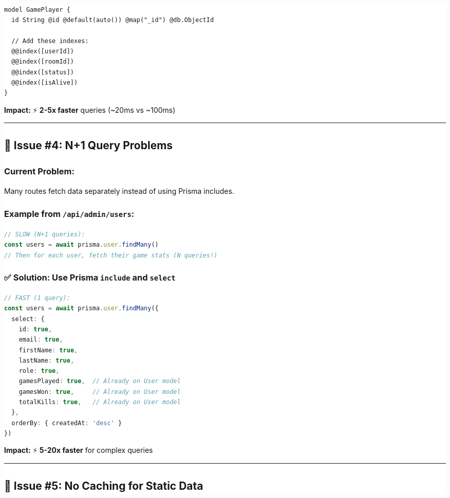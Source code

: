 ```prisma
model GamePlayer {
  id String @id @default(auto()) @map("_id") @db.ObjectId
  
  // Add these indexes:
  @@index([userId])
  @@index([roomId])
  @@index([status])
  @@index([isAlive])
}
```

**Impact:** ⚡ **2-5x faster** queries (~20ms vs ~100ms)

---

## 🐌 Issue #4: N+1 Query Problems

### Current Problem:
Many routes fetch data separately instead of using Prisma includes.

### Example from `/api/admin/users`:
```typescript
// SLOW (N+1 queries):
const users = await prisma.user.findMany()
// Then for each user, fetch their game stats (N queries!)
```

### ✅ Solution: Use Prisma `include` and `select`

```typescript
// FAST (1 query):
const users = await prisma.user.findMany({
  select: {
    id: true,
    email: true,
    firstName: true,
    lastName: true,
    role: true,
    gamesPlayed: true,  // Already on User model
    gamesWon: true,     // Already on User model
    totalKills: true,   // Already on User model
  },
  orderBy: { createdAt: 'desc' }
})
```

**Impact:** ⚡ **5-20x faster** for complex queries

---

## 🐌 Issue #5: No Caching for Static Data
